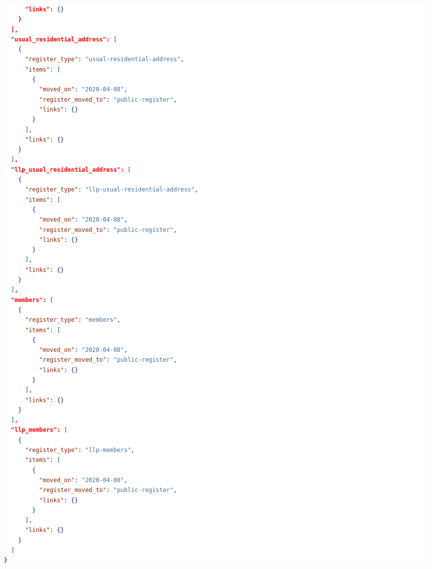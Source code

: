 ```json
      "links": {}
    }
  ],
  "usual_residential_address": [
    {
      "register_type": "usual-residential-address",
      "items": [
        {
          "moved_on": "2020-04-08",
          "register_moved_to": "public-register",
          "links": {}
        }
      ],
      "links": {}
    }
  ],
  "llp_usual_residential_address": [
    {
      "register_type": "llp-usual-residential-address",
      "items": [
        {
          "moved_on": "2020-04-08",
          "register_moved_to": "public-register",
          "links": {}
        }
      ],
      "links": {}
    }
  ],
  "members": [
    {
      "register_type": "members",
      "items": [
        {
          "moved_on": "2020-04-08",
          "register_moved_to": "public-register",
          "links": {}
        }
      ],
      "links": {}
    }
  ],
  "llp_members": [
    {
      "register_type": "llp-members",
      "items": [
        {
          "moved_on": "2020-04-08",
          "register_moved_to": "public-register",
          "links": {}
        }
      ],
      "links": {}
    }
  ]
}

```
